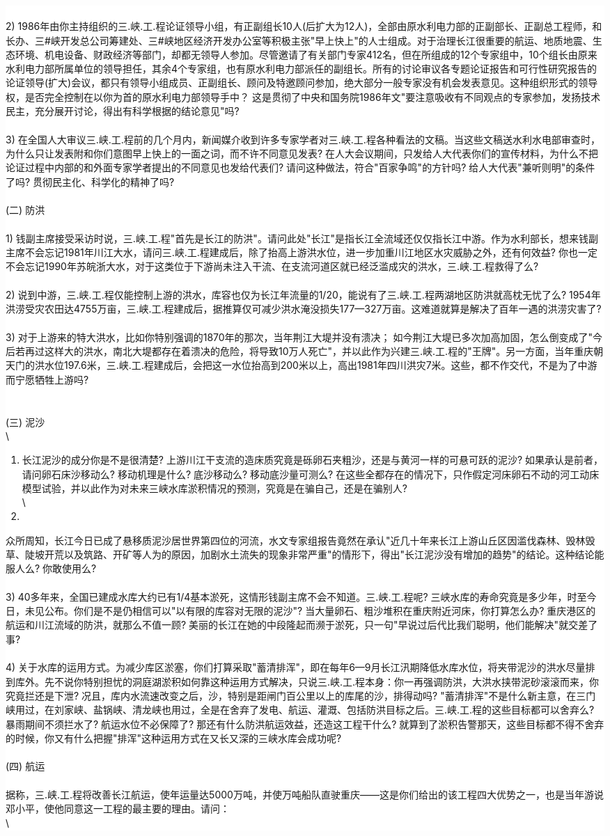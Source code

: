 \
2)
1986年由你主持组织的三.峡.工.程论证领导小组，有正副组长10人(后扩大为12人)，全部由原水利电力部的正副部长、正副总工程师，和长办、三\#峡开发总公司筹建处、三\#峡地区经济开发办公室等积极主张"早上快上"的人士组成。对于治理长江很重要的航运、地质地震、生态环境、机电设备、财政经济等部门，却都无领导人参加。尽管邀请了有关部门专家412名，但在所组成的12个专家组中，10个组长由原来水利电力部所属单位的领导担任，其余4个专家组，也有原水利电力部派任的副组长。所有的讨论审议各专题论证报告和可行性研究报告的论证领导(扩大)会议，都只有领导小组成员、正副组长、顾问及特邀顾问参加，绝大部分一般专家没有机会发表意见。这种组织形式的领导权，是否完全控制在以你为首的原水利电力部领导手中？
这是贯彻了中央和国务院1986年文"要注意吸收有不同观点的专家参加，发扬技术民主，充分展开讨论，得出有科学根据的结论意见"吗?\
\
3)
在全国人大审议三.峡.工.程前的几个月内，新闻媒介收到许多专家学者对三.峡.工.程各种看法的文稿。当这些文稿送水利水电部审查时，为什么只让发表附和你们意图早上快上的一面之词，而不许不同意见发表?
在人大会议期间，只发给人大代表你们的宣传材料，为什么不把论证过程中内部的和外面专家学者提出的不同意见也发给代表们?
请问这种做法，符合"百家争鸣"的方针吗? 给人大代表"兼听则明"的条件了吗?
贯彻民主化、科学化的精神了吗?\
\
(二) 防洪\
\
1)
钱副主席接受采访时说，三.峡.工.程"首先是长江的防洪"。请问此处"长江"是指长江全流域还仅仅指长江中游。作为水利部长，想来钱副主席不会忘记1981年川江大水，请问三.峡.工.程建成后，除了抬高上游洪水位，进一步加重川江地区水灾威胁之外，还有何效益?
你也一定不会忘记1990年苏皖浙大水，对于这类位于下游尚未注入干流、在支流河道区就已经泛滥成灾的洪水，三.峡.工.程救得了么?\
\
2)
说到中游，三.峡.工.程仅能控制上游的洪水，库容也仅为长江年流量的1/20，能说有了三.峡.工.程两湖地区防洪就高枕无忧了么?
1954年洪涝受灾农田达4755万亩，三.峡.工.程建成后，据推算仅可减少洪水淹没损失177—327万亩。这难道就算是解决了百年一遇的洪涝灾害了?\
\
3)
对于上游来的特大洪水，比如你特别强调的1870年的那次，当年荆江大堤并没有溃决；
如今荆江大堤已多次加高加固，怎么倒变成了"今后若再过这样大的洪水，南北大堤都存在着溃决的危险，将导致10万人死亡"，并以此作为兴建三.峡.工.程的"王牌"。另一方面，当年重庆朝天门的洪水位197.6米，三.峡.工.程建成后，会把这一水位抬高到200米以上，高出1981年四川洪灾7米。这些，都不作交代，不是为了中游而宁愿牺牲上游吗?\
\
\
 (三) 泥沙\
\
1) 长江泥沙的成分你是不是很清楚?
上游川江干支流的造床质究竟是砾卵石夹粗沙，还是与黄河一样的可悬可跃的泥沙?
如果承认是前者，请问卵石床沙移动么? 移动机理是什么? 底沙移动么?
移动底沙量可测么?
在这些全都存在的情况下，只作假定河床卵石不动的河工动床模型试验，并以此作为对未来三峡水库淤积情况的预测，究竟是在骗自己，还是在骗别人?\
\
2)
众所周知，长江今日已成了悬移质泥沙居世界第四位的河流，水文专家组报告竟然在承认"近几十年来长江上游山丘区因滥伐森林、毁林毁草、陡坡开荒以及筑路、开矿等人为的原因，加剧水土流失的现象非常严重"的情形下，得出"长江泥沙没有增加的趋势"的结论。这种结论能服人么?
你敢使用么?\
\
3)
40多年来，全国已建成水库大约已有1/4基本淤死，这情形钱副主席不会不知道。三.峡.工.程呢?
三峡水库的寿命究竟是多少年，时至今日，未见公布。你们是不是仍相信可以"以有限的库容对无限的泥沙"?
当大量卵石、粗沙堆积在重庆附近河床，你打算怎么办?
重庆港区的航运和川江流域的防洪，就那么不值一顾?
美丽的长江在她的中段隆起而濒于淤死，只一句"早说过后代比我们聪明，他们能解决"就交差了事?\
\
4)
关于水库的运用方式。为减少库区淤塞，你们打算采取"蓄清排浑"，即在每年6—9月长江汛期降低水库水位，将夹带泥沙的洪水尽量排到库外。先不说你特别担忧的洞庭湖淤积如何靠这种运用方式解决，只说三.峡.工.程本身：你一再强调防洪，大洪水挟带泥砂滚滚而来，你究竟拦还是下泄?
况且，库内水流速改变之后，沙，特别是距闸门百公里以上的库尾的沙，排得动吗?
"蓄清排浑"不是什么新主意，在三门峡用过，在刘家峡、盐锅峡、清龙峡也用过，全是在舍弃了发电、航运、灌溉、包括防洪目标之后。三.峡.工.程的这些目标都可以舍弃么?
暴雨期间不须拦水了? 航运水位不必保障了?
那还有什么防洪航运效益，还造这工程干什么?
就算到了淤积告警那天，这些目标都不得不舍弃的时候，你又有什么把握"排浑"这种运用方式在又长又深的三峡水库会成功呢?\
\
(四) 航运\
\
据称，三.峡.工.程将改善长江航运，使年运量达5000万吨，并使万吨船队直驶重庆——这是你们给出的该工程四大优势之一，也是当年游说邓小平，使他同意这一工程的最主要的理由。请问：\
\